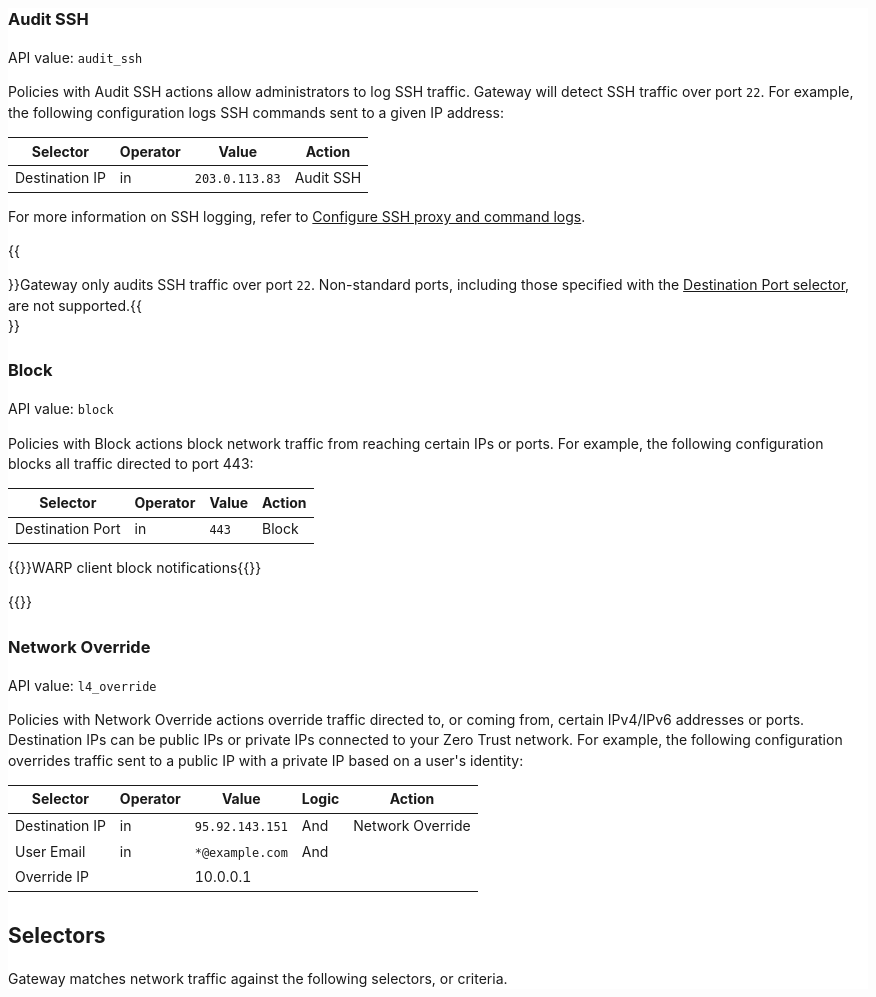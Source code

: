 ### Audit SSH

API value: `audit_ssh`

Policies with Audit SSH actions allow administrators to log SSH traffic. Gateway will detect SSH traffic over port `22`. For example, the following configuration logs SSH commands sent to a given IP address:

| Selector       | Operator | Value          | Action    |
| -------------- | -------- | -------------- | --------- |
| Destination IP | in       | `203.0.113.83` | Audit SSH |

For more information on SSH logging, refer to [Configure SSH proxy and command logs](ssh-logging/).

{{<Aside type="note">}}Gateway only audits SSH traffic over port `22`. Non-standard ports, including those specified with the [Destination Port selector](#destination-port), are not supported.{{</Aside>}}

### Block

API value: `block`

Policies with Block actions block network traffic from reaching certain IPs or ports. For example, the following configuration blocks all traffic directed to port 443:

| Selector         | Operator | Value | Action |
| ---------------- | -------- | ----- | ------ |
| Destination Port | in       | `443` | Block  |

{{<heading-pill style="early-access" heading="h4">}}WARP client block notifications{{</heading-pill>}}

{{<render file="gateway/_client-notifications.md">}}

### Network Override

API value: `l4_override`

Policies with Network Override actions override traffic directed to, or coming from, certain IPv4/IPv6 addresses or ports. Destination IPs can be public IPs or private IPs connected to your Zero Trust network. For example, the following configuration overrides traffic sent to a public IP with a private IP based on a user's identity:

| Selector       | Operator | Value           | Logic | Action           |
| -------------- | -------- | --------------- | ----- | ---------------- |
| Destination IP | in       | `95.92.143.151` | And   | Network Override |
| User Email     | in       | `*@example.com` | And   |                  |
| Override IP    |          | 10.0.0.1        |       |                  |

## Selectors

Gateway matches network traffic against the following selectors, or criteria.
